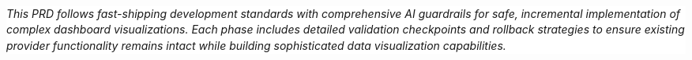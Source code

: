 
*This PRD follows fast-shipping development standards with comprehensive AI guardrails for safe, incremental implementation of complex dashboard visualizations. Each phase includes detailed validation checkpoints and rollback strategies to ensure existing provider functionality remains intact while building sophisticated data visualization capabilities.* 